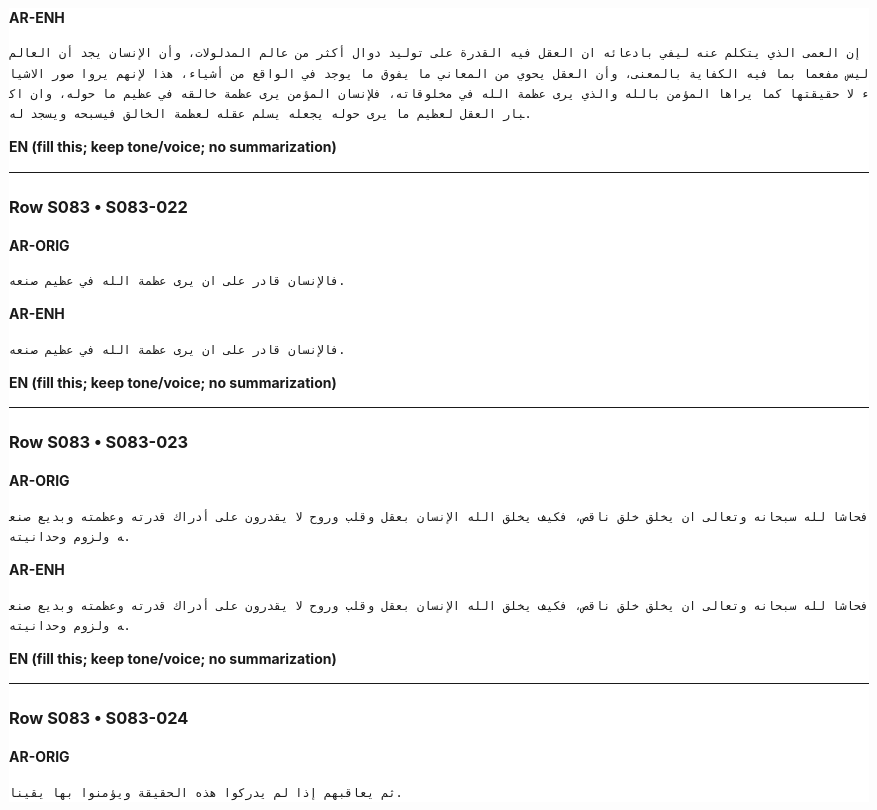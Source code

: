 **AR-ENH**
```ar
إن العمى الذي يتكلم عنه ليفي بادعائه ان العقل فيه القدرة على توليد دوال أكثر من عالم المدلولات، وأن الإنسان يجد أن العالم ليس مفعما بما فيه الكفاية بالمعنى، وأن العقل يحوي من المعاني ما يفوق ما يوجد في الواقع من أشياء، هذا لإنهم يروا صور الاشياء لا حقيقتها كما يراها المؤمن بالله والذي يرى عظمة الله في مخلوقاته، فلإنسان المؤمن يرى عظمة خالقه في عظيم ما حوله، وان اكبار العقل لعظيم ما يرى حوله يجعله يسلم عقله لعظمة الخالق فيسبحه ويسجد له.
```

**EN (fill this; keep tone/voice; no summarization)**
```en

```

---
### Row S083 • S083-022

**AR-ORIG**
```ar
فالإنسان قادر على ان يرى عظمة الله في عظيم صنعه.
```

**AR-ENH**
```ar
فالإنسان قادر على ان يرى عظمة الله في عظيم صنعه.
```

**EN (fill this; keep tone/voice; no summarization)**
```en

```

---
### Row S083 • S083-023

**AR-ORIG**
```ar
فحاشا لله سبحانه وتعالى ان يخلق خلق ناقص، فكيف يخلق الله الإنسان بعقل وقلب وروح لا يقدرون على أدراك قدرته وعظمته وبديع صنعه ولزوم وحدانيته.
```

**AR-ENH**
```ar
فحاشا لله سبحانه وتعالى ان يخلق خلق ناقص، فكيف يخلق الله الإنسان بعقل وقلب وروح لا يقدرون على أدراك قدرته وعظمته وبديع صنعه ولزوم وحدانيته.
```

**EN (fill this; keep tone/voice; no summarization)**
```en

```

---
### Row S083 • S083-024

**AR-ORIG**
```ar
ثم يعاقبهم إذا لم يدركوا هذه الحقيقة ويؤمنوا بها يقينا.
```
